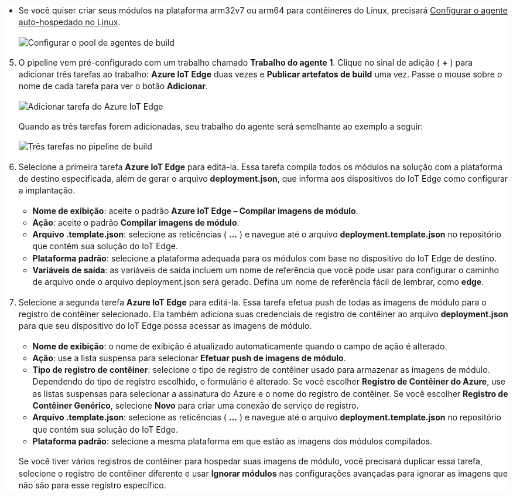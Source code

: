    * Se você quiser criar seus módulos na plataforma arm32v7 ou arm64 para contêineres do Linux, precisará [Configurar o agente auto-hospedado no Linux](https://blogs.msdn.microsoft.com/iotdev/2018/11/13/setup-azure-iot-edge-ci-cd-pipeline-with-arm-agent/).
    
     ![Configurar o pool de agentes de build](./media/how-to-ci-cd/configure-env.png)

5. O pipeline vem pré-configurado com um trabalho chamado **Trabalho do agente 1**. Clique no sinal de adição ( **+** ) para adicionar três tarefas ao trabalho: **Azure IoT Edge** duas vezes e **Publicar artefatos de build** uma vez. Passe o mouse sobre o nome de cada tarefa para ver o botão **Adicionar**.

   ![Adicionar tarefa do Azure IoT Edge](./media/how-to-ci-cd/add-iot-edge-task.png)

   Quando as três tarefas forem adicionadas, seu trabalho do agente será semelhante ao exemplo a seguir:
    
   ![Três tarefas no pipeline de build](./media/how-to-ci-cd/add-tasks.png)

6. Selecione a primeira tarefa **Azure IoT Edge** para editá-la. Essa tarefa compila todos os módulos na solução com a plataforma de destino especificada, além de gerar o arquivo **deployment.json**, que informa aos dispositivos do IoT Edge como configurar a implantação.

   * **Nome de exibição**: aceite o padrão **Azure IoT Edge – Compilar imagens de módulo**.
   * **Ação**: aceite o padrão **Compilar imagens de módulo**. 
   * **Arquivo .template.json**: selecione as reticências ( **...** ) e navegue até o arquivo **deployment.template.json** no repositório que contém sua solução do IoT Edge. 
   * **Plataforma padrão**: selecione a plataforma adequada para os módulos com base no dispositivo do IoT Edge de destino. 
   * **Variáveis de saída**: as variáveis de saída incluem um nome de referência que você pode usar para configurar o caminho de arquivo onde o arquivo deployment.json será gerado. Defina um nome de referência fácil de lembrar, como **edge**. 

7. Selecione a segunda tarefa **Azure IoT Edge** para editá-la. Essa tarefa efetua push de todas as imagens de módulo para o registro de contêiner selecionado. Ela também adiciona suas credenciais de registro de contêiner ao arquivo **deployment.json** para que seu dispositivo do IoT Edge possa acessar as imagens de módulo. 

   * **Nome de exibição**: o nome de exibição é atualizado automaticamente quando o campo de ação é alterado. 
   * **Ação**: use a lista suspensa para selecionar **Efetuar push de imagens de módulo**. 
   * **Tipo de registro de contêiner**: selecione o tipo de registro de contêiner usado para armazenar as imagens de módulo. Dependendo do tipo de registro escolhido, o formulário é alterado. Se você escolher **Registro de Contêiner do Azure**, use as listas suspensas para selecionar a assinatura do Azure e o nome do registro de contêiner. Se você escolher **Registro de Contêiner Genérico**, selecione **Novo** para criar uma conexão de serviço de registro. 
   * **Arquivo .template.json**: selecione as reticências ( **...** ) e navegue até o arquivo **deployment.template.json** no repositório que contém sua solução do IoT Edge. 
   * **Plataforma padrão**: selecione a mesma plataforma em que estão as imagens dos módulos compilados.

   Se você tiver vários registros de contêiner para hospedar suas imagens de módulo, você precisará duplicar essa tarefa, selecione o registro de contêiner diferente e usar **Ignorar módulos** nas configurações avançadas para ignorar as imagens que não são para esse registro específico.
